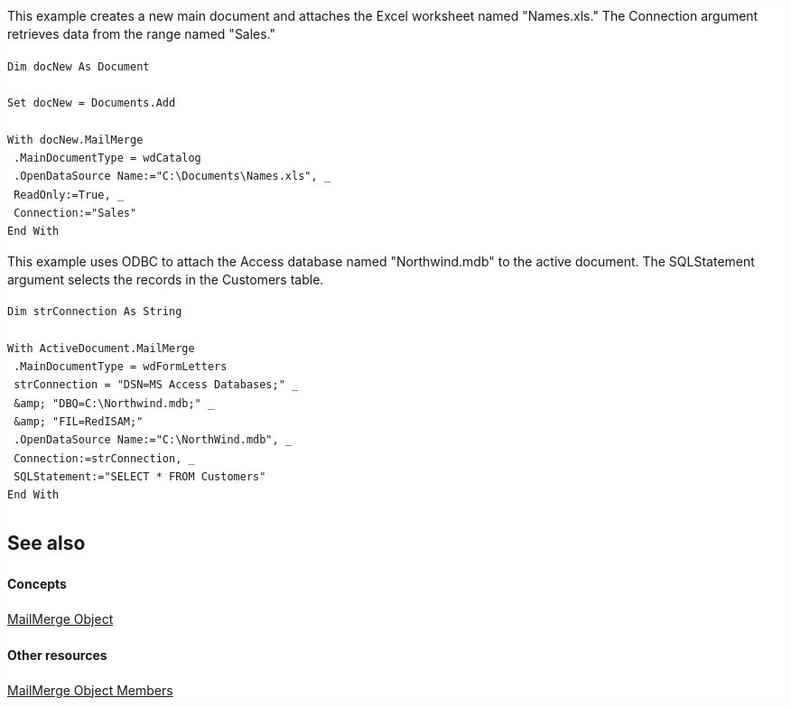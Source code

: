 
This example creates a new main document and attaches the Excel worksheet named "Names.xls." The Connection argument retrieves data from the range named "Sales."




```
Dim docNew As Document 
 
Set docNew = Documents.Add 
 
With docNew.MailMerge 
 .MainDocumentType = wdCatalog 
 .OpenDataSource Name:="C:\Documents\Names.xls", _ 
 ReadOnly:=True, _ 
 Connection:="Sales" 
End With
```

This example uses ODBC to attach the Access database named "Northwind.mdb" to the active document. The SQLStatement argument selects the records in the Customers table.




```
Dim strConnection As String 
 
With ActiveDocument.MailMerge 
 .MainDocumentType = wdFormLetters 
 strConnection = "DSN=MS Access Databases;" _ 
 &amp; "DBQ=C:\Northwind.mdb;" _ 
 &amp; "FIL=RedISAM;" 
 .OpenDataSource Name:="C:\NorthWind.mdb", _ 
 Connection:=strConnection, _ 
 SQLStatement:="SELECT * FROM Customers" 
End With
```


## See also
<a name="sectionSection2"> </a>


#### Concepts


 [MailMerge Object](b228c4d6-9ca7-8795-12f6-d32e62844a83.md)
#### Other resources


 [MailMerge Object Members](b4db0f00-0f03-4162-7312-b3aa417bea03.md)
